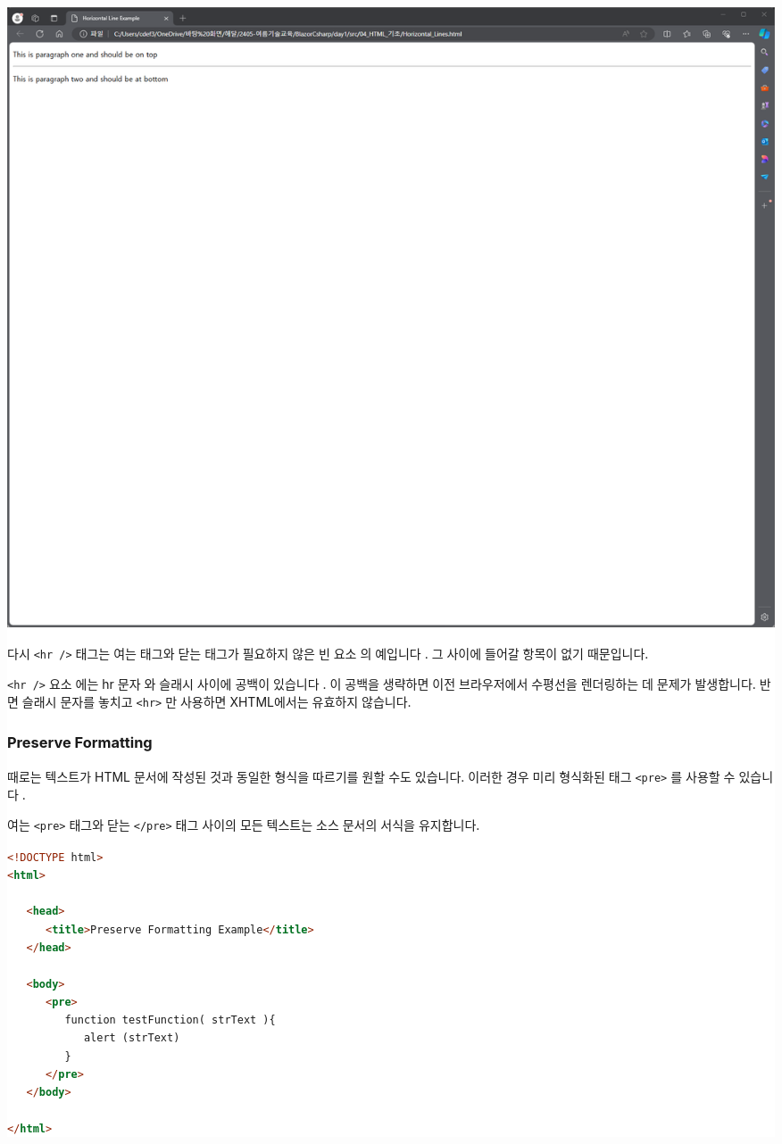 ![](../img/04_HTML_기초/Horizontal_Lines.png)

다시 `<hr />` 태그는 여는 태그와 닫는 태그가 필요하지 않은 빈 요소 의 예입니다 . 그 사이에 들어갈 항목이 없기 때문입니다.

`<hr />` 요소 에는 hr 문자 와 슬래시 사이에 공백이 있습니다 . 이 공백을 생략하면 이전 브라우저에서 수평선을 렌더링하는 데 문제가 발생합니다. 반면 슬래시 문자를 놓치고 `<hr>` 만 사용하면 XHTML에서는 유효하지 않습니다.

### Preserve Formatting

때로는 텍스트가 HTML 문서에 작성된 것과 동일한 형식을 따르기를 원할 수도 있습니다. 이러한 경우 미리 형식화된 태그 `<pre>` 를 사용할 수 있습니다 .

여는 `<pre>` 태그와 닫는 `</pre>` 태그 사이의 모든 텍스트는 소스 문서의 서식을 유지합니다.

```html
<!DOCTYPE html>
<html>

   <head>
      <title>Preserve Formatting Example</title>
   </head>
	
   <body>
      <pre>
         function testFunction( strText ){
            alert (strText)
         }
      </pre>
   </body>
	
</html>
```